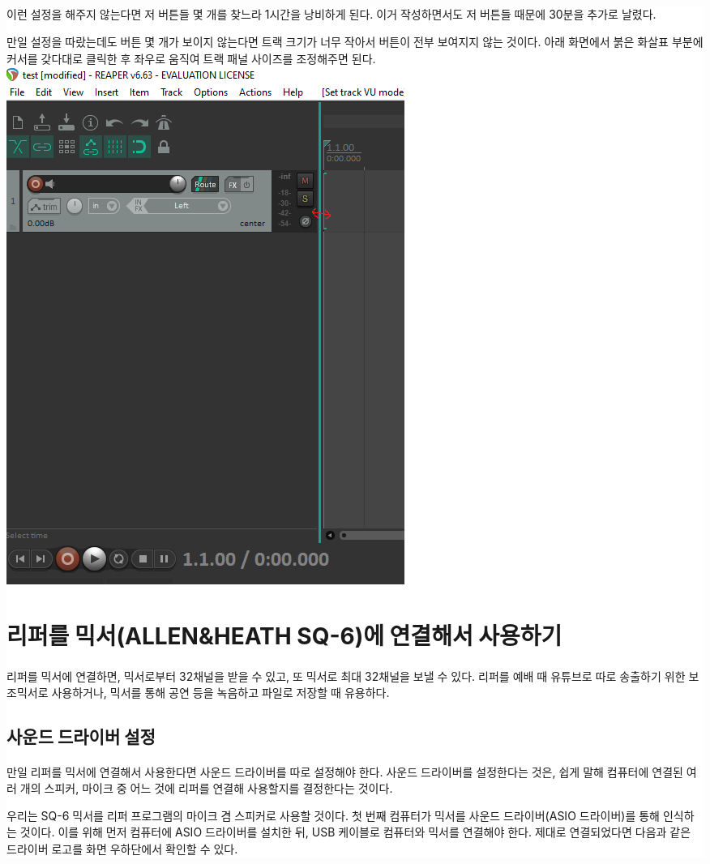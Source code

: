 이런 설정을 해주지 않는다면 저 버튼들 몇 개를 찾느라 1시간을 낭비하게 된다.
이거 작성하면서도 저 버튼들 때문에 30분을 추가로 날렸다.

만일 설정을 따랐는데도 버튼 몇 개가 보이지 않는다면 트랙 크기가 너무 작아서 버튼이 전부 보여지지 않는 것이다. 아래 화면에서 붉은 화살표 부분에 커서를 갖다대로 클릭한 후 좌우로 움직여 트랙 패널 사이즈를 조정해주면 된다.
![](./images/track_3.png)

# 리퍼를 믹서(ALLEN&HEATH SQ-6)에 연결해서 사용하기
리퍼를 믹서에 연결하면, 믹서로부터 32채널을 받을 수 있고, 또 믹서로 최대 32채널을 보낼 수 있다. 리퍼를 예배 때 유튜브로 따로 송출하기 위한 보조믹서로 사용하거나, 믹서를 통해 공연 등을 녹음하고 파일로 저장할 때 유용하다.

## 사운드 드라이버 설정
만일 리퍼를 믹서에 연결해서 사용한다면 사운드 드라이버를 따로 설정해야 한다.
사운드 드라이버를 설정한다는 것은, 쉽게 말해 컴퓨터에 연결된 여러 개의 스피커, 마이크 중 어느 것에 리퍼를 연결해 사용할지를 결정한다는 것이다.

우리는 SQ-6 믹서를 리퍼 프로그램의 마이크 겸 스피커로 사용할 것이다. 첫 번째 컴퓨터가 믹서를 사운드 드라이버(ASIO 드라이버)를 통해 인식하는 것이다. 이를 위해 먼저 컴퓨터에 ASIO 드라이버를 설치한 뒤, USB 케이블로 컴퓨터와 믹서를 연결해야 한다.
제대로 연결되었다면 다음과 같은 드라이버 로고를 화면 우하단에서 확인할 수 있다.